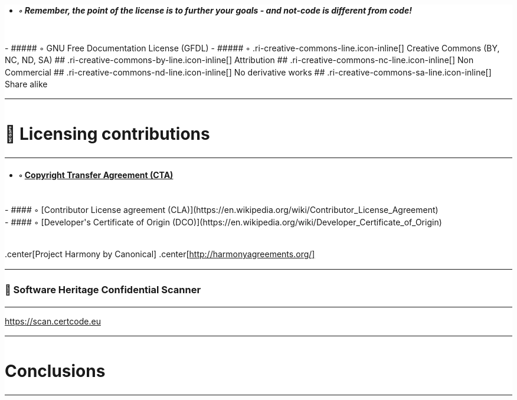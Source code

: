 
- ##### ◦ Remember, the point of the license is to further your goals - and not-code is different from code!

<br>
- ##### ◦  GNU Free Documentation License (GFDL)
- ##### ◦ .ri-creative-commons-line.icon-inline[] Creative Commons (BY, NC, ND, SA)
## .ri-creative-commons-by-line.icon-inline[] Attribution
## .ri-creative-commons-nc-line.icon-inline[] Non Commercial
## .ri-creative-commons-nd-line.icon-inline[] No derivative works
## .ri-creative-commons-sa-line.icon-inline[] Share alike


---

# 🤝 Licensing contributions
-----------------------------

- #### ◦ [Copyright Transfer Agreement (CTA)](https://en.wikipedia.org/wiki/Copyright_transfer_agreement)
<br>
- #### ◦ [Contributor License agreement (CLA)](https://en.wikipedia.org/wiki/Contributor_License_Agreement)
<br>
- #### ◦ [Developer's Certificate of Origin (DCO)](https://en.wikipedia.org/wiki/Developer_Certificate_of_Origin)
<br>
<br>

.center[Project Harmony by Canonical]
.center[http://harmonyagreements.org/]


---

### 🔬 Software Heritage Confidential Scanner
----------------------------------------------
https://scan.certcode.eu
<iframe width="100%" height="70%" src="https://scan.certcode.eu" allowfullscreen frameborder=”no” border=”0″ marginwidth=”0″ marginheight=”0″ scrolling=”no” allowtransparency=”yes”></iframe>


---

# Conclusions
-------------
